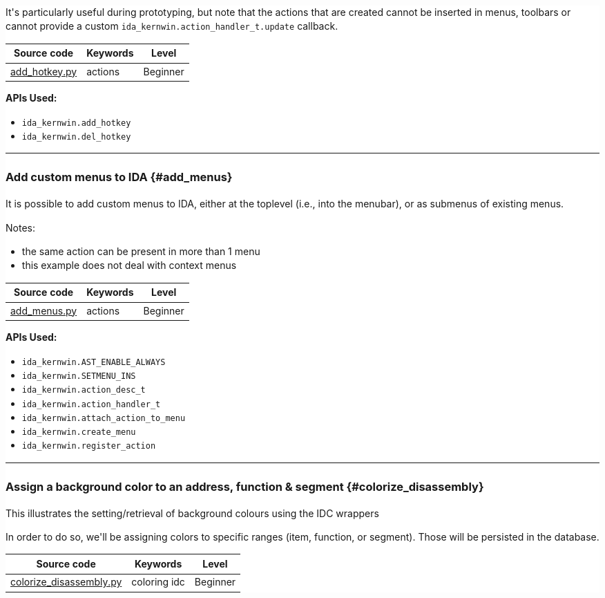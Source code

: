 It's particularly useful during prototyping, but note that the
actions that are created cannot be inserted in menus, toolbars
or cannot provide a custom `ida_kernwin.action_handler_t.update`
callback.

| Source code                   | Keywords   | Level                              |
|-------------------------------|------------|------------------------------------|
| [add_hotkey.py](https://github.com/HexRaysSA/ida-sdk/src/plugins/idapython/examples/ui/add_hotkey.py) | actions | Beginner |

**APIs Used:**
* `ida_kernwin.add_hotkey`
* `ida_kernwin.del_hotkey`

***


### Add custom menus to IDA {#add_menus}
It is possible to add custom menus to IDA, either at the
toplevel (i.e., into the menubar), or as submenus of existing
menus.

Notes:

  * the same action can be present in more than 1 menu
  * this example does not deal with context menus

| Source code                   | Keywords   | Level                              |
|-------------------------------|------------|------------------------------------|
| [add_menus.py](https://github.com/HexRaysSA/ida-sdk/src/plugins/idapython/examples/ui/misc/add_menus.py) | actions | Beginner |

**APIs Used:**
* `ida_kernwin.AST_ENABLE_ALWAYS`
* `ida_kernwin.SETMENU_INS`
* `ida_kernwin.action_desc_t`
* `ida_kernwin.action_handler_t`
* `ida_kernwin.attach_action_to_menu`
* `ida_kernwin.create_menu`
* `ida_kernwin.register_action`

***


### Assign a background color to an address, function & segment {#colorize_disassembly}
This illustrates the setting/retrieval of background colours
using the IDC wrappers

In order to do so, we'll be assigning colors to specific ranges
(item, function, or segment). Those will be persisted in the
database.

| Source code                   | Keywords   | Level                              |
|-------------------------------|------------|------------------------------------|
| [colorize_disassembly.py](https://github.com/HexRaysSA/ida-sdk/src/plugins/idapython/examples/ui/colorize_disassembly.py) | coloring idc | Beginner |
